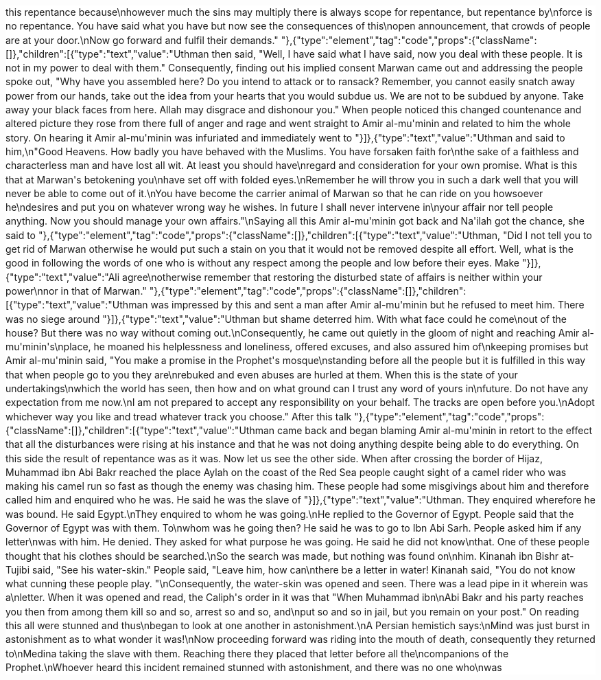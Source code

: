 this repentance because\nhowever much the sins may multiply there is always scope for repentance, but repentance by\nforce is no repentance. You have said what you have but now see the consequences of this\nopen announcement, that crowds of people are at your door.\nNow go forward and fulfil their demands.\" "},{"type":"element","tag":"code","props":{"className":[]},"children":[{"type":"text","value":"Uthman then said, \"Well, I have said what I have said, now you deal with these people. It is not in my power to deal with them.\" Consequently, finding out his implied consent Marwan came out and addressing the people spoke out, \"Why have you assembled here? Do you intend to attack or to ransack? Remember, you cannot easily snatch away power from our hands, take out the idea from your hearts that you would subdue us. We are not to be subdued by anyone. Take away your black faces from here. Allah may disgrace and dishonour you.\" When people noticed this changed countenance and altered picture they rose from there full of anger and rage and went straight to Amir al-mu'minin and related to him the whole story. On hearing it Amir al-mu'minin was infuriated and immediately went to "}]},{"type":"text","value":"Uthman and said to him,\n\"Good Heavens. How badly you have behaved with the Muslims. You have forsaken faith for\nthe sake of a faithless and characterless man and have lost all wit. At least you should have\nregard and consideration for your own promise. What is this that at Marwan's betokening you\nhave set off with folded eyes.\nRemember he will throw you in such a dark well that you will never be able to come out of it.\nYou have become the carrier animal of Marwan so that he can ride on you howsoever he\ndesires and put you on whatever wrong way he wishes. In future I shall never intervene in\nyour affair nor tell people anything. Now you should manage your own affairs.\"\nSaying all this Amir al-mu'minin got back and Na'ilah got the chance, she said to "},{"type":"element","tag":"code","props":{"className":[]},"children":[{"type":"text","value":"Uthman, \"Did I not tell you to get rid of Marwan otherwise he would put such a stain on you that it would not be removed despite all effort. Well, what is the good in following the words of one who is without any respect among the people and low before their eyes. Make "}]},{"type":"text","value":"Ali agree\notherwise remember that restoring the disturbed state of affairs is neither within your power\nnor in that of Marwan.\" "},{"type":"element","tag":"code","props":{"className":[]},"children":[{"type":"text","value":"Uthman was impressed by this and sent a man after Amir al-mu'minin but he refused to meet him. There was no siege around "}]},{"type":"text","value":"Uthman but shame deterred him. With what face could he come\nout of the house? But there was no way without coming out.\nConsequently, he came out quietly in the gloom of night and reaching Amir al-mu'minin's\nplace, he moaned his helplessness and loneliness, offered excuses, and also assured him of\nkeeping promises but Amir al-mu'minin said, \"You make a promise in the Prophet's mosque\nstanding before all the people but it is fulfilled in this way that when people go to you they are\nrebuked and even abuses are hurled at them. When this is the state of your undertakings\nwhich the world has seen, then how and on what ground can I trust any word of yours in\nfuture. Do not have any expectation from me now.\nI am not prepared to accept any responsibility on your behalf. The tracks are open before you.\nAdopt whichever way you like and tread whatever track you choose.\" After this talk "},{"type":"element","tag":"code","props":{"className":[]},"children":[{"type":"text","value":"Uthman came back and began blaming Amir al-mu'minin in retort to the effect that all the disturbances were rising at his instance and that he was not doing anything despite being able to do everything. On this side the result of repentance was as it was. Now let us see the other side. When after crossing the border of Hijaz, Muhammad ibn Abi Bakr reached the place Aylah on the coast of the Red Sea people caught sight of a camel rider who was making his camel run so fast as though the enemy was chasing him. These people had some misgivings about him and therefore called him and enquired who he was. He said he was the slave of "}]},{"type":"text","value":"Uthman. They enquired wherefore he was bound. He said Egypt.\nThey enquired to whom he was going.\nHe replied to the Governor of Egypt. People said that the Governor of Egypt was with them. To\nwhom was he going then? He said he was to go to Ibn Abi Sarh. People asked him if any letter\nwas with him. He denied. They asked for what purpose he was going. He said he did not know\nthat. One of these people thought that his clothes should be searched.\nSo the search was made, but nothing was found on\nhim. Kinanah ibn Bishr at-Tujibi said, \"See his water-skin.\" People said, \"Leave him, how can\nthere be a letter in water! Kinanah said, \"You do not know what cunning these people play. \"\nConsequently, the water-skin was opened and seen. There was a lead pipe in it wherein was a\nletter. When it was opened and read, the Caliph's order in it was that \"When Muhammad ibn\nAbi Bakr and his party reaches you then from among them kill so and so, arrest so and so, and\nput so and so in jail, but you remain on your post.\" On reading this all were stunned and thus\nbegan to look at one another in astonishment.\nA Persian hemistich says:\nMind was just burst in astonishment as to what wonder it was!\nNow proceeding forward was riding into the mouth of death, consequently they returned to\nMedina taking the slave with them. Reaching there they placed that letter before all the\ncompanions of the Prophet.\nWhoever heard this incident remained stunned with astonishment, and there was no one who\nwas